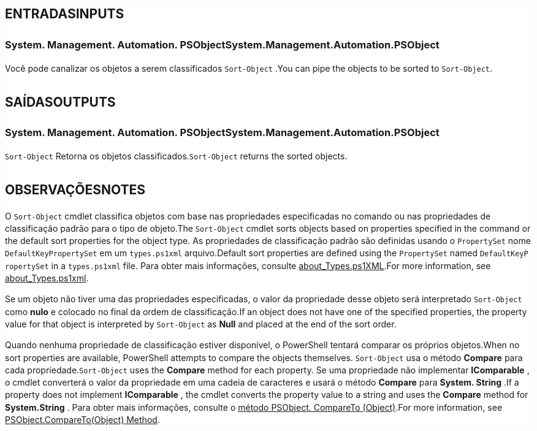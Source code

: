 ## <span data-ttu-id="3ba1e-237">ENTRADAS</span><span class="sxs-lookup"><span data-stu-id="3ba1e-237">INPUTS</span></span>

### <span data-ttu-id="3ba1e-238">System. Management. Automation. PSObject</span><span class="sxs-lookup"><span data-stu-id="3ba1e-238">System.Management.Automation.PSObject</span></span>

<span data-ttu-id="3ba1e-239">Você pode canalizar os objetos a serem classificados `Sort-Object` .</span><span class="sxs-lookup"><span data-stu-id="3ba1e-239">You can pipe the objects to be sorted to `Sort-Object`.</span></span>

## <span data-ttu-id="3ba1e-240">SAÍDAS</span><span class="sxs-lookup"><span data-stu-id="3ba1e-240">OUTPUTS</span></span>

### <span data-ttu-id="3ba1e-241">System. Management. Automation. PSObject</span><span class="sxs-lookup"><span data-stu-id="3ba1e-241">System.Management.Automation.PSObject</span></span>

<span data-ttu-id="3ba1e-242">`Sort-Object` Retorna os objetos classificados.</span><span class="sxs-lookup"><span data-stu-id="3ba1e-242">`Sort-Object` returns the sorted objects.</span></span>

## <span data-ttu-id="3ba1e-243">OBSERVAÇÕES</span><span class="sxs-lookup"><span data-stu-id="3ba1e-243">NOTES</span></span>

<span data-ttu-id="3ba1e-244">O `Sort-Object` cmdlet classifica objetos com base nas propriedades especificadas no comando ou nas propriedades de classificação padrão para o tipo de objeto.</span><span class="sxs-lookup"><span data-stu-id="3ba1e-244">The `Sort-Object` cmdlet sorts objects based on properties specified in the command or the default sort properties for the object type.</span></span> <span data-ttu-id="3ba1e-245">As propriedades de classificação padrão são definidas usando o `PropertySet` nome `DefaultKeyPropertySet` em um `types.ps1xml` arquivo.</span><span class="sxs-lookup"><span data-stu-id="3ba1e-245">Default sort properties are defined using the `PropertySet` named `DefaultKeyPropertySet` in a `types.ps1xml` file.</span></span> <span data-ttu-id="3ba1e-246">Para obter mais informações, consulte [about_Types.ps1XML](/powershell/module/Microsoft.PowerShell.Core/About/about_Types.ps1xml).</span><span class="sxs-lookup"><span data-stu-id="3ba1e-246">For more information, see [about_Types.ps1xml](/powershell/module/Microsoft.PowerShell.Core/About/about_Types.ps1xml).</span></span>

<span data-ttu-id="3ba1e-247">Se um objeto não tiver uma das propriedades especificadas, o valor da propriedade desse objeto será interpretado `Sort-Object` como **nulo** e colocado no final da ordem de classificação.</span><span class="sxs-lookup"><span data-stu-id="3ba1e-247">If an object does not have one of the specified properties, the property value for that object is interpreted by `Sort-Object` as **Null** and placed at the end of the sort order.</span></span>

<span data-ttu-id="3ba1e-248">Quando nenhuma propriedade de classificação estiver disponível, o PowerShell tentará comparar os próprios objetos.</span><span class="sxs-lookup"><span data-stu-id="3ba1e-248">When no sort properties are available, PowerShell attempts to compare the objects themselves.</span></span>
<span data-ttu-id="3ba1e-249">`Sort-Object` usa o método **Compare** para cada propriedade.</span><span class="sxs-lookup"><span data-stu-id="3ba1e-249">`Sort-Object` uses the **Compare** method for each property.</span></span> <span data-ttu-id="3ba1e-250">Se uma propriedade não implementar **IComparable** , o cmdlet converterá o valor da propriedade em uma cadeia de caracteres e usará o método **Compare** para **System. String** .</span><span class="sxs-lookup"><span data-stu-id="3ba1e-250">If a property does not implement **IComparable** , the cmdlet converts the property value to a string and uses the **Compare** method for **System.String** .</span></span> <span data-ttu-id="3ba1e-251">Para obter mais informações, consulte o [método PSObject. CompareTo (Object)](/dotnet/api/system.management.automation.psobject.compareto).</span><span class="sxs-lookup"><span data-stu-id="3ba1e-251">For more information, see [PSObject.CompareTo(Object) Method](/dotnet/api/system.management.automation.psobject.compareto).</span></span>